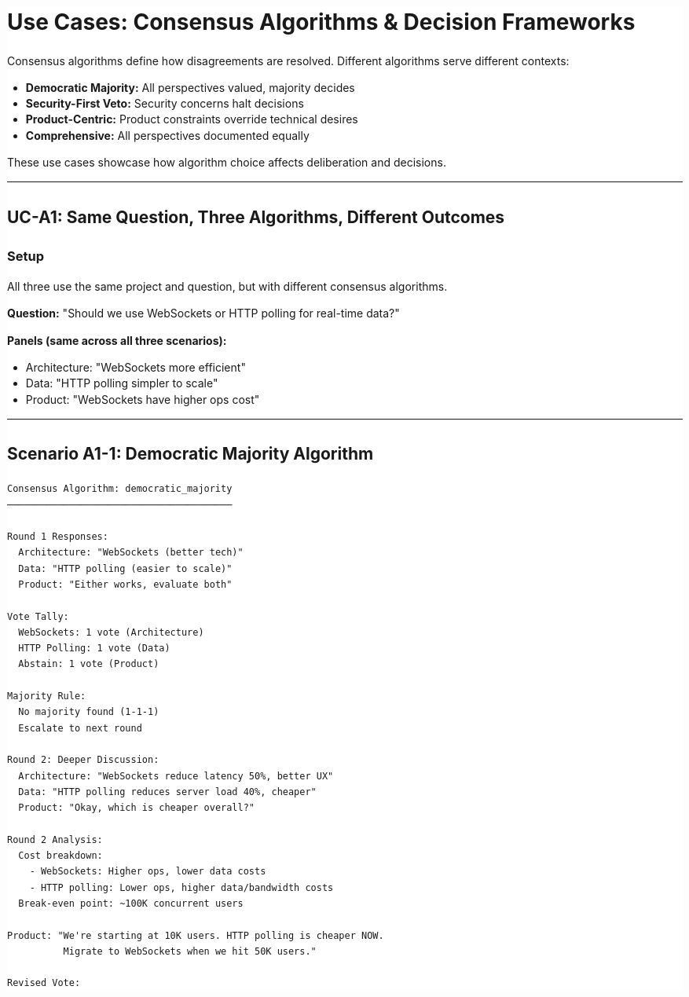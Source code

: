 # Use Cases: Consensus Algorithms & Decision Frameworks

Consensus algorithms define how disagreements are resolved. Different algorithms serve different contexts:
- **Democratic Majority:** All perspectives valued, majority decides
- **Security-First Veto:** Security concerns halt decisions
- **Product-Centric:** Product constraints override technical desires
- **Comprehensive:** All perspectives documented equally

These use cases showcase how algorithm choice affects deliberation and decisions.

---

## UC-A1: Same Question, Three Algorithms, Different Outcomes

### Setup
All three use the same project and question, but with different consensus algorithms.

**Question:** "Should we use WebSockets or HTTP polling for real-time data?"

**Panels (same across all three scenarios):**
- Architecture: "WebSockets more efficient"
- Data: "HTTP polling simpler to scale"
- Product: "WebSockets have higher ops cost"

---

## Scenario A1-1: Democratic Majority Algorithm

```
Consensus Algorithm: democratic_majority
────────────────────────────────────────

Round 1 Responses:
  Architecture: "WebSockets (better tech)"
  Data: "HTTP polling (easier to scale)"
  Product: "Either works, evaluate both"

Vote Tally:
  WebSockets: 1 vote (Architecture)
  HTTP Polling: 1 vote (Data)
  Abstain: 1 vote (Product)

Majority Rule:
  No majority found (1-1-1)
  Escalate to next round

Round 2: Deeper Discussion:
  Architecture: "WebSockets reduce latency 50%, better UX"
  Data: "HTTP polling reduces server load 40%, cheaper"
  Product: "Okay, which is cheaper overall?"

Round 2 Analysis:
  Cost breakdown:
    - WebSockets: Higher ops, lower data costs
    - HTTP polling: Lower ops, higher data/bandwidth costs
  Break-even point: ~100K concurrent users

Product: "We're starting at 10K users. HTTP polling is cheaper NOW.
          Migrate to WebSockets when we hit 50K users."

Revised Vote:
```